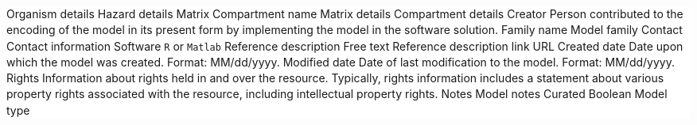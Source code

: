 <tr>
<td>Organism details</td>
<td>Hazard details</td>
</tr>
<tr>
<td>Matrix</td>
<td>Compartment name</td>
</tr>
<tr>
<td>Matrix details</td>
<td>Compartment details</td>
</tr>
<tr>
<td>Creator</td>
<td>Person contributed to the encoding of the model in its present form by implementing the model in the software solution.</td>
</tr>
<tr>
<td>Family name</td>
<td>Model family</td>
</tr>
<tr>
<td>Contact</td>
<td>Contact information</td>
</tr>
<tr>
<td>Software</td>
<td><code>R</code> or <code>Matlab</code></td>
</tr>
<tr>
<td>Reference description</td>
<td>Free text</td>
</tr>
<tr>
<td>Reference description link</td>
<td>URL</td>
</tr>
<tr>
<td>Created date</td>
<td>Date upon which the model was created. Format: MM/dd/yyyy.</td>
</tr>
<tr>
<td>Modified date</td>
<td>Date of last modification to the model. Format: MM/dd/yyyy.</td>
</tr>
<tr>
<td>Rights</td>
<td>Information about rights held in and over the resource. Typically, rights information includes a statement about various property rights associated with the resource, including intellectual property rights.</td>
</tr>
<tr>
<td>Notes</td>
<td>Model notes</td>
</tr>
<tr>
<td>Curated</td>
<td>Boolean</td>
</tr>
<tr>
<td>Model type</td>